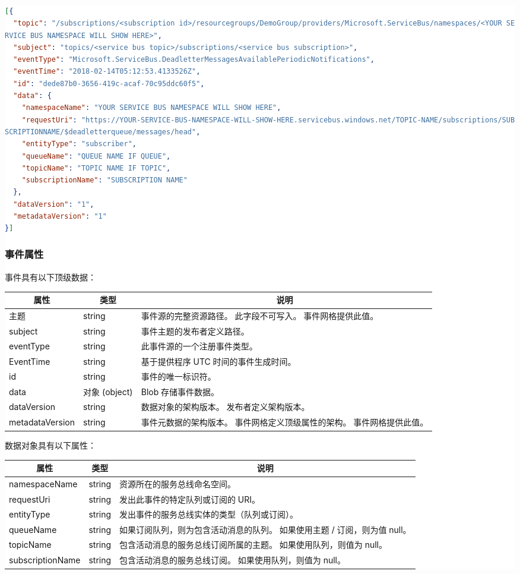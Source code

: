 ```json
[{
  "topic": "/subscriptions/<subscription id>/resourcegroups/DemoGroup/providers/Microsoft.ServiceBus/namespaces/<YOUR SERVICE BUS NAMESPACE WILL SHOW HERE>",
  "subject": "topics/<service bus topic>/subscriptions/<service bus subscription>",
  "eventType": "Microsoft.ServiceBus.DeadletterMessagesAvailablePeriodicNotifications",
  "eventTime": "2018-02-14T05:12:53.4133526Z",
  "id": "dede87b0-3656-419c-acaf-70c95ddc60f5",
  "data": {
    "namespaceName": "YOUR SERVICE BUS NAMESPACE WILL SHOW HERE",
    "requestUri": "https://YOUR-SERVICE-BUS-NAMESPACE-WILL-SHOW-HERE.servicebus.windows.net/TOPIC-NAME/subscriptions/SUBSCRIPTIONNAME/$deadletterqueue/messages/head",
    "entityType": "subscriber",
    "queueName": "QUEUE NAME IF QUEUE",
    "topicName": "TOPIC NAME IF TOPIC",
    "subscriptionName": "SUBSCRIPTION NAME"
  },
  "dataVersion": "1",
  "metadataVersion": "1"
}]
```

### <a name="event-properties"></a>事件属性

事件具有以下顶级数据：

| 属性 | 类型 | 说明 |
| -------- | ---- | ----------- |
| 主题 | string | 事件源的完整资源路径。 此字段不可写入。 事件网格提供此值。 |
| subject | string | 事件主题的发布者定义路径。 |
| eventType | string | 此事件源的一个注册事件类型。 |
| EventTime | string | 基于提供程序 UTC 时间的事件生成时间。 |
| id | string | 事件的唯一标识符。 |
| data | 对象 (object) | Blob 存储事件数据。 |
| dataVersion | string | 数据对象的架构版本。 发布者定义架构版本。 |
| metadataVersion | string | 事件元数据的架构版本。 事件网格定义顶级属性的架构。 事件网格提供此值。 |

数据对象具有以下属性：

| 属性 | 类型 | 说明 |
| -------- | ---- | ----------- |
| namespaceName | string | 资源所在的服务总线命名空间。 |
| requestUri | string | 发出此事件的特定队列或订阅的 URI。 |
| entityType | string | 发出事件的服务总线实体的类型（队列或订阅）。 |
| queueName | string | 如果订阅队列，则为包含活动消息的队列。 如果使用主题 / 订阅，则为值 null。 |
| topicName | string | 包含活动消息的服务总线订阅所属的主题。 如果使用队列，则值为 null。 |
| subscriptionName | string | 包含活动消息的服务总线订阅。 如果使用队列，则值为 null。 |

